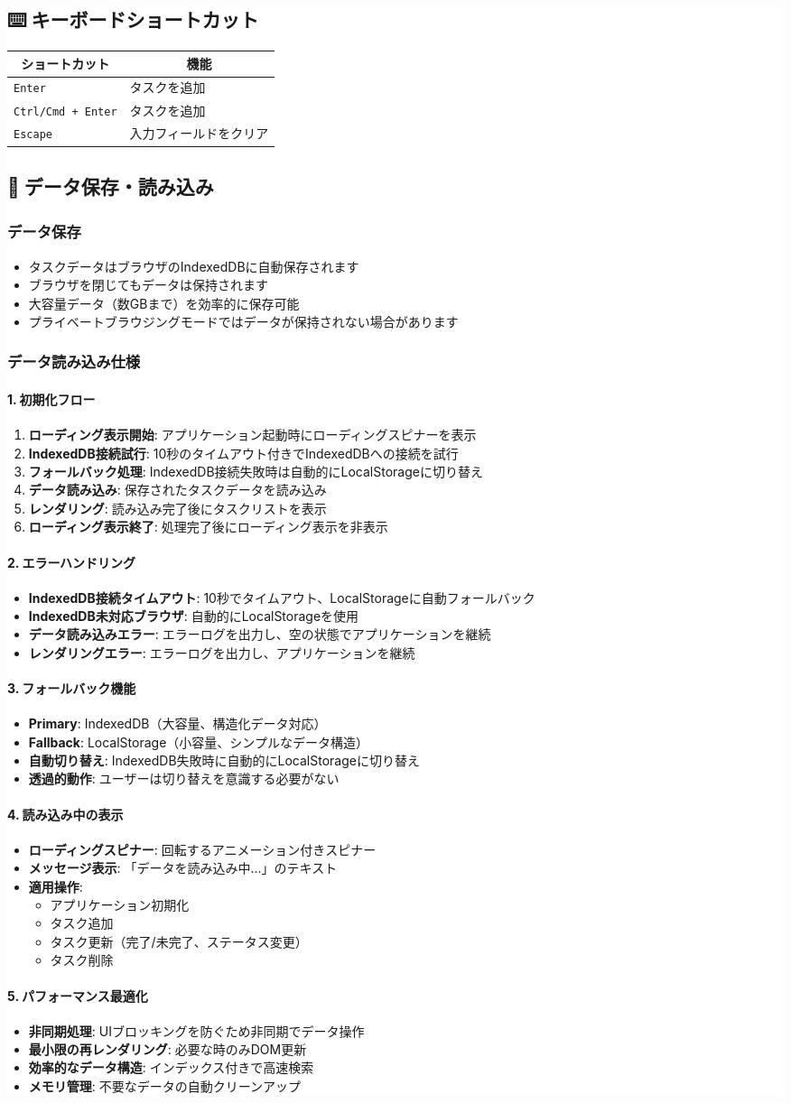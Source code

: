## ⌨️ キーボードショートカット

| ショートカット | 機能 |
|---------------|------|
| `Enter` | タスクを追加 |
| `Ctrl/Cmd + Enter` | タスクを追加 |
| `Escape` | 入力フィールドをクリア |

## 💾 データ保存・読み込み

### データ保存
- タスクデータはブラウザのIndexedDBに自動保存されます
- ブラウザを閉じてもデータは保持されます
- 大容量データ（数GBまで）を効率的に保存可能
- プライベートブラウジングモードではデータが保持されない場合があります

### データ読み込み仕様

#### 1. 初期化フロー
1. **ローディング表示開始**: アプリケーション起動時にローディングスピナーを表示
2. **IndexedDB接続試行**: 10秒のタイムアウト付きでIndexedDBへの接続を試行
3. **フォールバック処理**: IndexedDB接続失敗時は自動的にLocalStorageに切り替え
4. **データ読み込み**: 保存されたタスクデータを読み込み
5. **レンダリング**: 読み込み完了後にタスクリストを表示
6. **ローディング表示終了**: 処理完了後にローディング表示を非表示

#### 2. エラーハンドリング
- **IndexedDB接続タイムアウト**: 10秒でタイムアウト、LocalStorageに自動フォールバック
- **IndexedDB未対応ブラウザ**: 自動的にLocalStorageを使用
- **データ読み込みエラー**: エラーログを出力し、空の状態でアプリケーションを継続
- **レンダリングエラー**: エラーログを出力し、アプリケーションを継続

#### 3. フォールバック機能
- **Primary**: IndexedDB（大容量、構造化データ対応）
- **Fallback**: LocalStorage（小容量、シンプルなデータ構造）
- **自動切り替え**: IndexedDB失敗時に自動的にLocalStorageに切り替え
- **透過的動作**: ユーザーは切り替えを意識する必要がない

#### 4. 読み込み中の表示
- **ローディングスピナー**: 回転するアニメーション付きスピナー
- **メッセージ表示**: 「データを読み込み中...」のテキスト
- **適用操作**: 
  - アプリケーション初期化
  - タスク追加
  - タスク更新（完了/未完了、ステータス変更）
  - タスク削除

#### 5. パフォーマンス最適化
- **非同期処理**: UIブロッキングを防ぐため非同期でデータ操作
- **最小限の再レンダリング**: 必要な時のみDOM更新
- **効率的なデータ構造**: インデックス付きで高速検索
- **メモリ管理**: 不要なデータの自動クリーンアップ
